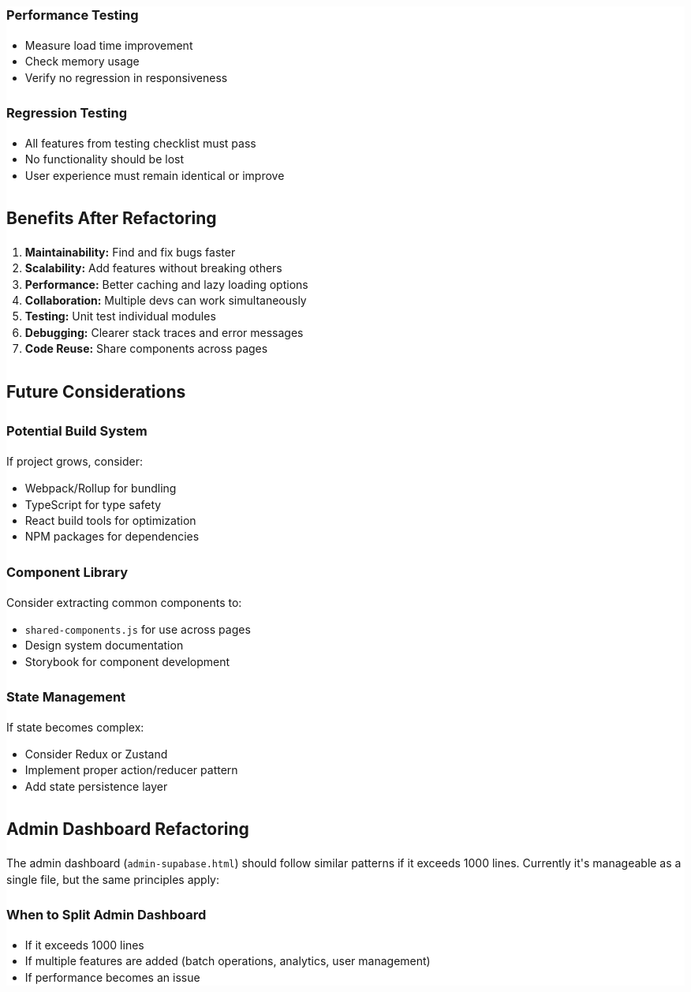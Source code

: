 ### Performance Testing
- Measure load time improvement
- Check memory usage
- Verify no regression in responsiveness

### Regression Testing
- All features from testing checklist must pass
- No functionality should be lost
- User experience must remain identical or improve

## Benefits After Refactoring

1. **Maintainability:** Find and fix bugs faster
2. **Scalability:** Add features without breaking others
3. **Performance:** Better caching and lazy loading options
4. **Collaboration:** Multiple devs can work simultaneously
5. **Testing:** Unit test individual modules
6. **Debugging:** Clearer stack traces and error messages
7. **Code Reuse:** Share components across pages

## Future Considerations

### Potential Build System
If project grows, consider:
- Webpack/Rollup for bundling
- TypeScript for type safety
- React build tools for optimization
- NPM packages for dependencies

### Component Library
Consider extracting common components to:
- `shared-components.js` for use across pages
- Design system documentation
- Storybook for component development

### State Management
If state becomes complex:
- Consider Redux or Zustand
- Implement proper action/reducer pattern
- Add state persistence layer

## Admin Dashboard Refactoring

The admin dashboard (`admin-supabase.html`) should follow similar patterns if it exceeds 1000 lines. Currently it's manageable as a single file, but the same principles apply:

### When to Split Admin Dashboard
- If it exceeds 1000 lines
- If multiple features are added (batch operations, analytics, user management)
- If performance becomes an issue
